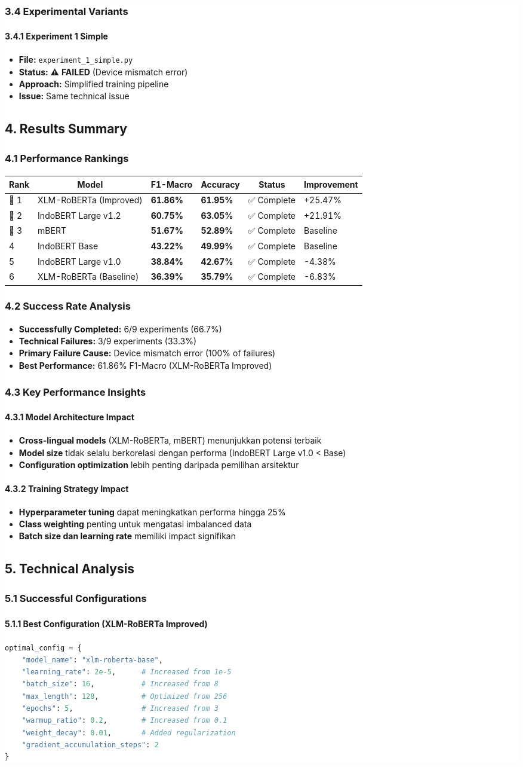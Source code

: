 ### 3.4 Experimental Variants

#### 3.4.1 Experiment 1 Simple
- **File:** `experiment_1_simple.py`
- **Status:** ⚠️ **FAILED** (Device mismatch error)
- **Approach:** Simplified training pipeline
- **Issue:** Same technical issue

## 4. Results Summary

### 4.1 Performance Rankings

| Rank | Model | F1-Macro | Accuracy | Status | Improvement |
|------|-------|----------|----------|--------|-------------|
| 🥇 1 | XLM-RoBERTa (Improved) | **61.86%** | **61.95%** | ✅ Complete | +25.47% |
| 🥈 2 | IndoBERT Large v1.2 | **60.75%** | **63.05%** | ✅ Complete | +21.91% |
| 🥉 3 | mBERT | **51.67%** | **52.89%** | ✅ Complete | Baseline |
| 4 | IndoBERT Base | **43.22%** | **49.99%** | ✅ Complete | Baseline |
| 5 | IndoBERT Large v1.0 | **38.84%** | **42.67%** | ✅ Complete | -4.38% |
| 6 | XLM-RoBERTa (Baseline) | **36.39%** | **35.79%** | ✅ Complete | -6.83% |

### 4.2 Success Rate Analysis
- **Successfully Completed:** 6/9 experiments (66.7%)
- **Technical Failures:** 3/9 experiments (33.3%)
- **Primary Failure Cause:** Device mismatch error (100% of failures)
- **Best Performance:** 61.86% F1-Macro (XLM-RoBERTa Improved)

### 4.3 Key Performance Insights

#### 4.3.1 Model Architecture Impact
- **Cross-lingual models** (XLM-RoBERTa, mBERT) menunjukkan potensi terbaik
- **Model size** tidak selalu berkorelasi dengan performa (IndoBERT Large v1.0 < Base)
- **Configuration optimization** lebih penting daripada pemilihan arsitektur

#### 4.3.2 Training Strategy Impact
- **Hyperparameter tuning** dapat meningkatkan performa hingga 25%
- **Class weighting** penting untuk mengatasi imbalanced data
- **Batch size dan learning rate** memiliki impact signifikan

## 5. Technical Analysis

### 5.1 Successful Configurations

#### 5.1.1 Best Configuration (XLM-RoBERTa Improved)
```python
optimal_config = {
    "model_name": "xlm-roberta-base",
    "learning_rate": 2e-5,      # Increased from 1e-5
    "batch_size": 16,           # Increased from 8
    "max_length": 128,          # Optimized from 256
    "epochs": 5,                # Increased from 3
    "warmup_ratio": 0.2,        # Increased from 0.1
    "weight_decay": 0.01,       # Added regularization
    "gradient_accumulation_steps": 2
}
```
